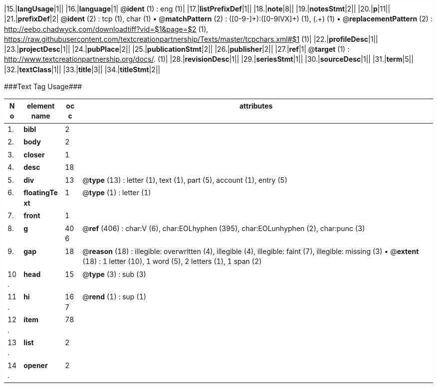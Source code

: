 |15.|__langUsage__|1||
|16.|__language__|1| @__ident__ (1) : eng (1)|
|17.|__listPrefixDef__|1||
|18.|__note__|8||
|19.|__notesStmt__|2||
|20.|__p__|11||
|21.|__prefixDef__|2| @__ident__ (2) : tcp (1), char (1)  •  @__matchPattern__ (2) : ([0-9\-]+):([0-9IVX]+) (1), (.+) (1)  •  @__replacementPattern__ (2) : http://eebo.chadwyck.com/downloadtiff?vid=$1&page=$2 (1), https://raw.githubusercontent.com/textcreationpartnership/Texts/master/tcpchars.xml#$1 (1)|
|22.|__profileDesc__|1||
|23.|__projectDesc__|1||
|24.|__pubPlace__|2||
|25.|__publicationStmt__|2||
|26.|__publisher__|2||
|27.|__ref__|1| @__target__ (1) : http://www.textcreationpartnership.org/docs/. (1)|
|28.|__revisionDesc__|1||
|29.|__seriesStmt__|1||
|30.|__sourceDesc__|1||
|31.|__term__|5||
|32.|__textClass__|1||
|33.|__title__|3||
|34.|__titleStmt__|2||


###Text Tag Usage###

|No|element name|occ|attributes|
|---|---|---|---|
|1.|__bibl__|2||
|2.|__body__|2||
|3.|__closer__|1||
|4.|__desc__|18||
|5.|__div__|13| @__type__ (13) : letter (1), text (1), part (5), account (1), entry (5)|
|6.|__floatingText__|1| @__type__ (1) : letter (1)|
|7.|__front__|1||
|8.|__g__|406| @__ref__ (406) : char:V (6), char:EOLhyphen (395), char:EOLunhyphen (2), char:punc (3)|
|9.|__gap__|18| @__reason__ (18) : illegible: overwritten (4), illegible (4), illegible: faint (7), illegible: missing (3)  •  @__extent__ (18) : 1 letter (10), 1 word (5), 2 letters (1), 1 span (2)|
|10.|__head__|15| @__type__ (3) : sub (3)|
|11.|__hi__|167| @__rend__ (1) : sup (1)|
|12.|__item__|78||
|13.|__list__|2||
|14.|__opener__|2||